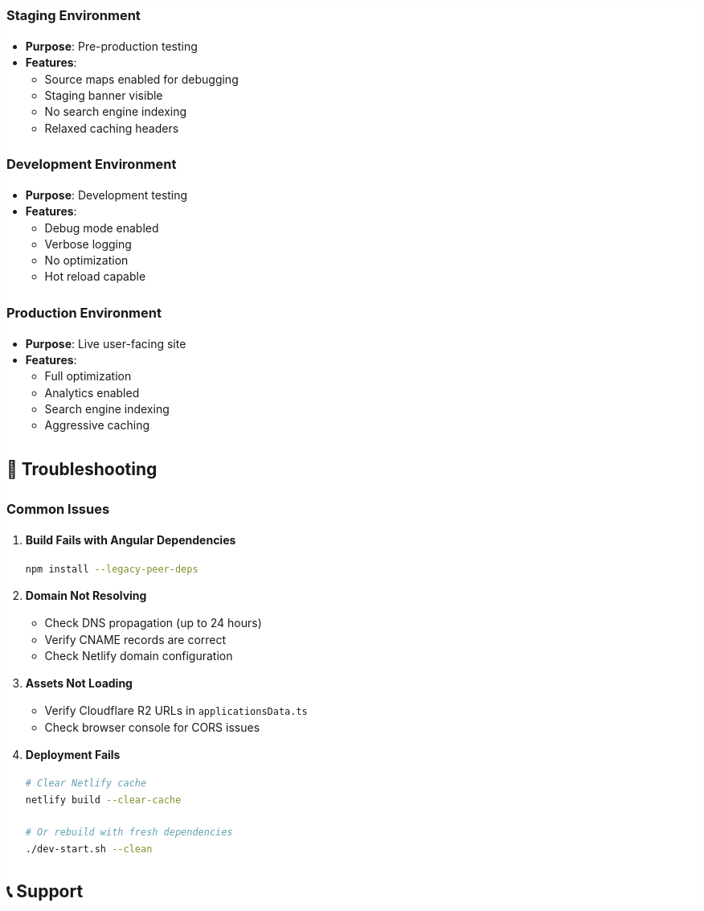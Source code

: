 ### Staging Environment
- **Purpose**: Pre-production testing
- **Features**: 
  - Source maps enabled for debugging
  - Staging banner visible
  - No search engine indexing
  - Relaxed caching headers

### Development Environment
- **Purpose**: Development testing
- **Features**:
  - Debug mode enabled
  - Verbose logging
  - No optimization
  - Hot reload capable

### Production Environment
- **Purpose**: Live user-facing site
- **Features**:
  - Full optimization
  - Analytics enabled
  - Search engine indexing
  - Aggressive caching

## 🚨 Troubleshooting

### Common Issues

1. **Build Fails with Angular Dependencies**
   ```bash
   npm install --legacy-peer-deps
   ```

2. **Domain Not Resolving**
   - Check DNS propagation (up to 24 hours)
   - Verify CNAME records are correct
   - Check Netlify domain configuration

3. **Assets Not Loading**
   - Verify Cloudflare R2 URLs in `applicationsData.ts`
   - Check browser console for CORS issues

4. **Deployment Fails**
   ```bash
   # Clear Netlify cache
   netlify build --clear-cache
   
   # Or rebuild with fresh dependencies
   ./dev-start.sh --clean
   ```

## 📞 Support
